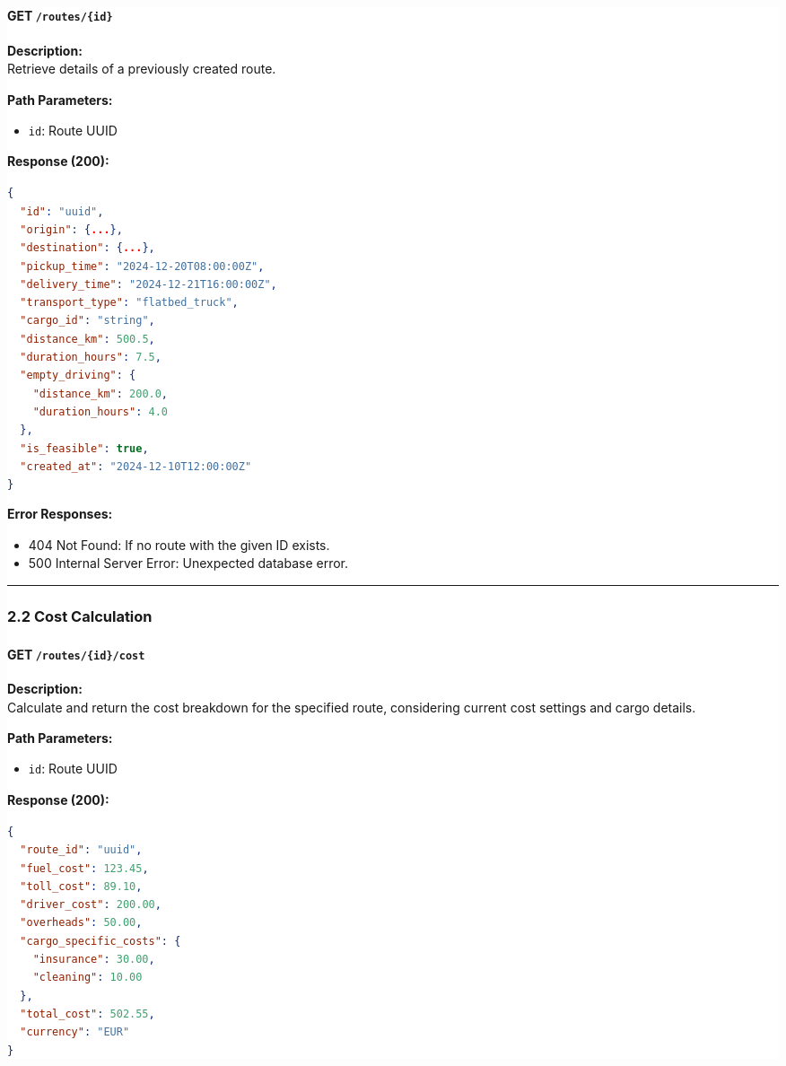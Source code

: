 #### GET `/routes/{id}`

**Description:**  
Retrieve details of a previously created route.

**Path Parameters:**
- `id`: Route UUID

**Response (200):**
```json
{
  "id": "uuid",
  "origin": {...},
  "destination": {...},
  "pickup_time": "2024-12-20T08:00:00Z",
  "delivery_time": "2024-12-21T16:00:00Z",
  "transport_type": "flatbed_truck",
  "cargo_id": "string",
  "distance_km": 500.5,
  "duration_hours": 7.5,
  "empty_driving": {
    "distance_km": 200.0,
    "duration_hours": 4.0
  },
  "is_feasible": true,
  "created_at": "2024-12-10T12:00:00Z"
}
```

**Error Responses:**
- 404 Not Found: If no route with the given ID exists.
- 500 Internal Server Error: Unexpected database error.

---

### 2.2 Cost Calculation

#### GET `/routes/{id}/cost`

**Description:**  
Calculate and return the cost breakdown for the specified route, considering current cost settings and cargo details.

**Path Parameters:**
- `id`: Route UUID

**Response (200):**
```json
{
  "route_id": "uuid",
  "fuel_cost": 123.45,
  "toll_cost": 89.10,
  "driver_cost": 200.00,
  "overheads": 50.00,
  "cargo_specific_costs": {
    "insurance": 30.00,
    "cleaning": 10.00
  },
  "total_cost": 502.55,
  "currency": "EUR"
}
```
